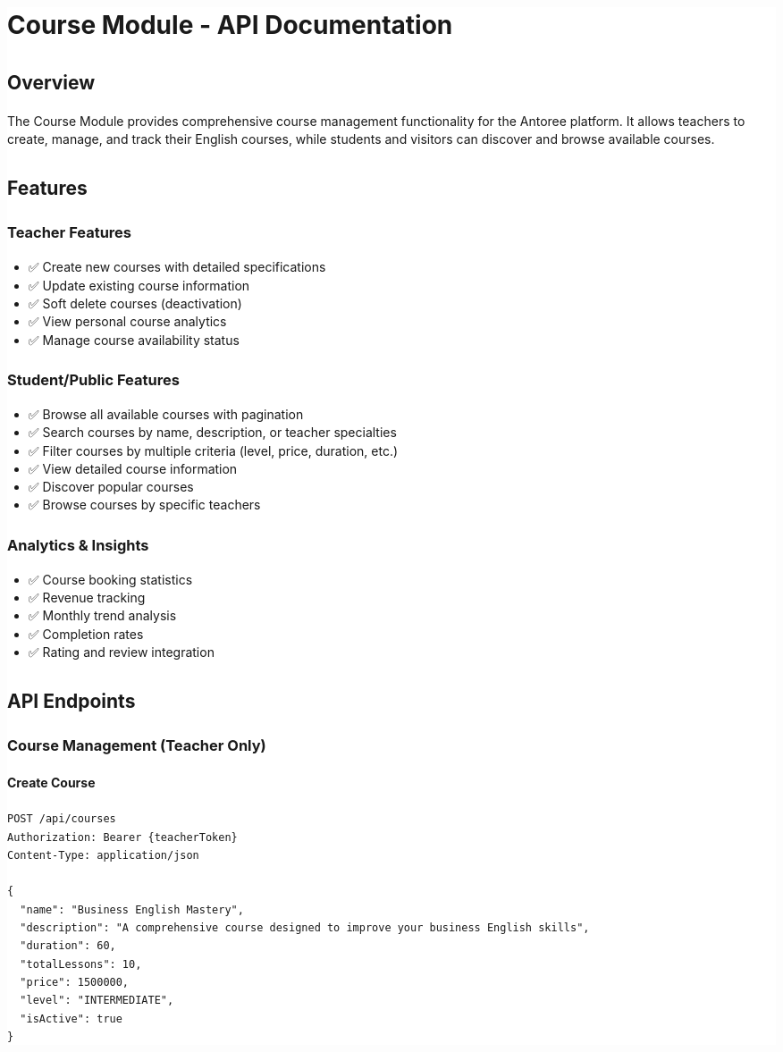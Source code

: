 # Course Module - API Documentation

## Overview

The Course Module provides comprehensive course management functionality for the Antoree platform. It allows teachers to create, manage, and track their English courses, while students and visitors can discover and browse available courses.

## Features

### Teacher Features
- ✅ Create new courses with detailed specifications
- ✅ Update existing course information
- ✅ Soft delete courses (deactivation)
- ✅ View personal course analytics
- ✅ Manage course availability status

### Student/Public Features
- ✅ Browse all available courses with pagination
- ✅ Search courses by name, description, or teacher specialties
- ✅ Filter courses by multiple criteria (level, price, duration, etc.)
- ✅ View detailed course information
- ✅ Discover popular courses
- ✅ Browse courses by specific teachers

### Analytics & Insights
- ✅ Course booking statistics
- ✅ Revenue tracking
- ✅ Monthly trend analysis
- ✅ Completion rates
- ✅ Rating and review integration

## API Endpoints

### Course Management (Teacher Only)

#### Create Course
```http
POST /api/courses
Authorization: Bearer {teacherToken}
Content-Type: application/json

{
  "name": "Business English Mastery",
  "description": "A comprehensive course designed to improve your business English skills",
  "duration": 60,
  "totalLessons": 10,
  "price": 1500000,
  "level": "INTERMEDIATE",
  "isActive": true
}
```
